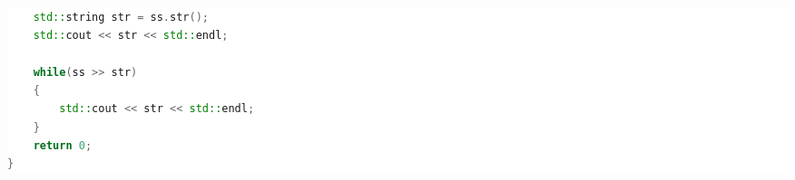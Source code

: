 ```cpp
    std::string str = ss.str();
    std::cout << str << std::endl;

    while(ss >> str)
    {
        std::cout << str << std::endl;		
    }
    return 0;
}
```

